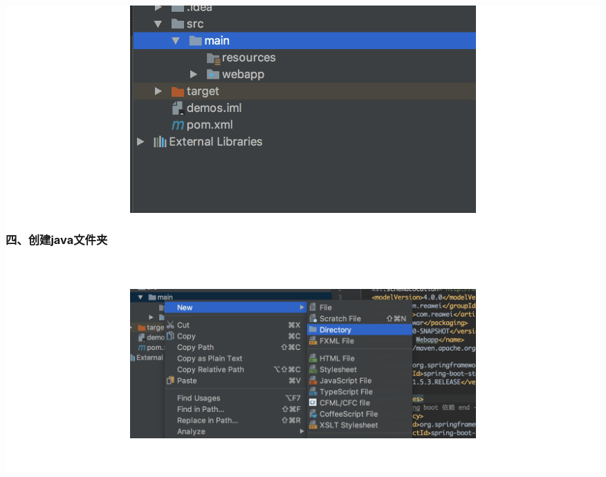    <div align="center">
        <img src="/images/posts/springboot/6.png" height="300" width="500">  
   </div>

### <a name="What-is-TensorFlow"></a>四、创建java文件夹
   <div align="center">
        <img src="/images/posts/springboot/7.png" height="300" width="500">  
   </div>
   